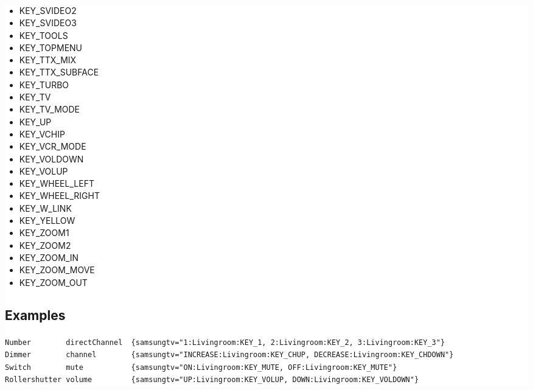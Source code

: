 * KEY_SVIDEO2
* KEY_SVIDEO3
* KEY_TOOLS
* KEY_TOPMENU
* KEY_TTX_MIX
* KEY_TTX_SUBFACE
* KEY_TURBO
* KEY_TV
* KEY_TV_MODE
* KEY_UP
* KEY_VCHIP
* KEY_VCR_MODE
* KEY_VOLDOWN
* KEY_VOLUP
* KEY_WHEEL_LEFT
* KEY_WHEEL_RIGHT
* KEY_W_LINK
* KEY_YELLOW
* KEY_ZOOM1
* KEY_ZOOM2
* KEY_ZOOM_IN
* KEY_ZOOM_MOVE
* KEY_ZOOM_OUT

## Examples

```
Number        directChannel  {samsungtv="1:Livingroom:KEY_1, 2:Livingroom:KEY_2, 3:Livingroom:KEY_3"}
Dimmer        channel        {samsungtv="INCREASE:Livingroom:KEY_CHUP, DECREASE:Livingroom:KEY_CHDOWN"}
Switch        mute           {samsungtv="ON:Livingroom:KEY_MUTE, OFF:Livingroom:KEY_MUTE"}
Rollershutter volume         {samsungtv="UP:Livingroom:KEY_VOLUP, DOWN:Livingroom:KEY_VOLDOWN"}
```
